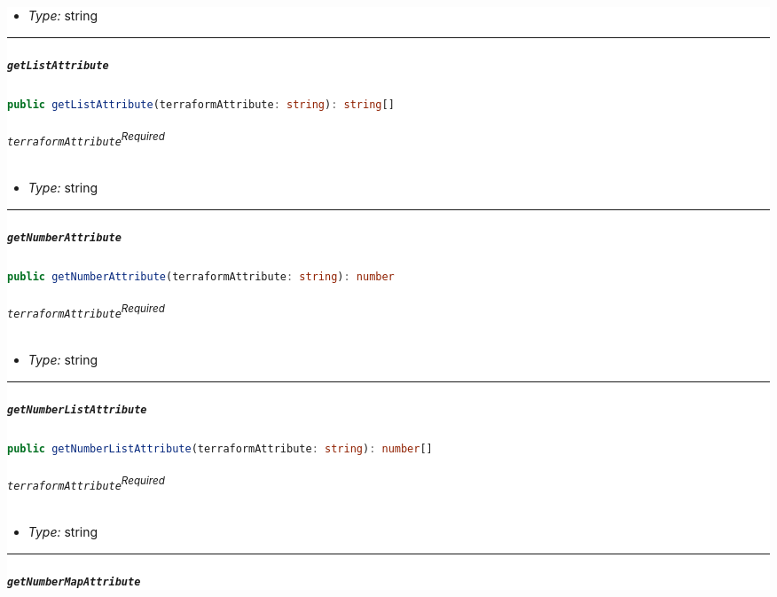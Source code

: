 - *Type:* string

---

##### `getListAttribute` <a name="getListAttribute" id="@cdktf/provider-ionoscloud.dataIonoscloudResource.DataIonoscloudResourceTimeoutsOutputReference.getListAttribute"></a>

```typescript
public getListAttribute(terraformAttribute: string): string[]
```

###### `terraformAttribute`<sup>Required</sup> <a name="terraformAttribute" id="@cdktf/provider-ionoscloud.dataIonoscloudResource.DataIonoscloudResourceTimeoutsOutputReference.getListAttribute.parameter.terraformAttribute"></a>

- *Type:* string

---

##### `getNumberAttribute` <a name="getNumberAttribute" id="@cdktf/provider-ionoscloud.dataIonoscloudResource.DataIonoscloudResourceTimeoutsOutputReference.getNumberAttribute"></a>

```typescript
public getNumberAttribute(terraformAttribute: string): number
```

###### `terraformAttribute`<sup>Required</sup> <a name="terraformAttribute" id="@cdktf/provider-ionoscloud.dataIonoscloudResource.DataIonoscloudResourceTimeoutsOutputReference.getNumberAttribute.parameter.terraformAttribute"></a>

- *Type:* string

---

##### `getNumberListAttribute` <a name="getNumberListAttribute" id="@cdktf/provider-ionoscloud.dataIonoscloudResource.DataIonoscloudResourceTimeoutsOutputReference.getNumberListAttribute"></a>

```typescript
public getNumberListAttribute(terraformAttribute: string): number[]
```

###### `terraformAttribute`<sup>Required</sup> <a name="terraformAttribute" id="@cdktf/provider-ionoscloud.dataIonoscloudResource.DataIonoscloudResourceTimeoutsOutputReference.getNumberListAttribute.parameter.terraformAttribute"></a>

- *Type:* string

---

##### `getNumberMapAttribute` <a name="getNumberMapAttribute" id="@cdktf/provider-ionoscloud.dataIonoscloudResource.DataIonoscloudResourceTimeoutsOutputReference.getNumberMapAttribute"></a>
